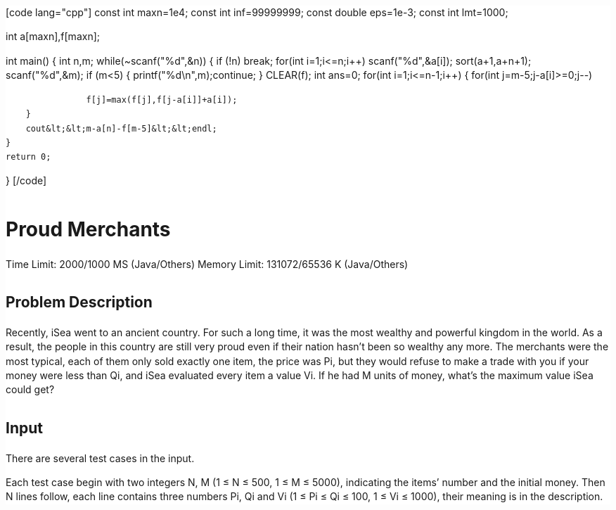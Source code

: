 [code lang="cpp"]
const int maxn=1e4;
const int inf=99999999;
const double eps=1e-3;
const int lmt=1000;

int a[maxn],f[maxn];

int main()
{
    int n,m;
    while(~scanf(&quot;%d&quot;,&amp;n))
    {
        if (!n) break;
        for(int i=1;i&lt;=n;i++) scanf(&quot;%d&quot;,&amp;a[i]);
        sort(a+1,a+n+1);
        scanf(&quot;%d&quot;,&amp;m);
        if (m&lt;5) 
        {
            printf(&quot;%d\n&quot;,m);continue;
        }
        CLEAR(f);
        int ans=0;
        for(int i=1;i&lt;=n-1;i++)
        {
            for(int j=m-5;j-a[i]&gt;=0;j--)

                    f[j]=max(f[j],f[j-a[i]]+a[i]);
        }
        cout&lt;&lt;m-a[n]-f[m-5]&lt;&lt;endl;
    }
    return 0;
}
[/code]
 
Proud Merchants
====
Time Limit: 2000/1000 MS (Java/Others)    Memory Limit: 131072/65536 K (Java/Others)

Problem Description
----
Recently, iSea went to an ancient country. For such a long time, it was the most wealthy and powerful kingdom in the world. As a result, the people in this country are still very proud even if their nation hasn’t been so wealthy any more.
The merchants were the most typical, each of them only sold exactly one item, the price was Pi, but they would refuse to make a trade with you if your money were less than Qi, and iSea evaluated every item a value Vi.
If he had M units of money, what’s the maximum value iSea could get?

Input
----
There are several test cases in the input.

Each test case begin with two integers N, M (1 ≤ N ≤ 500, 1 ≤ M ≤ 5000), indicating the items’ number and the initial money.
Then N lines follow, each line contains three numbers Pi, Qi and Vi (1 ≤ Pi ≤ Qi ≤ 100, 1 ≤ Vi ≤ 1000), their meaning is in the description.
